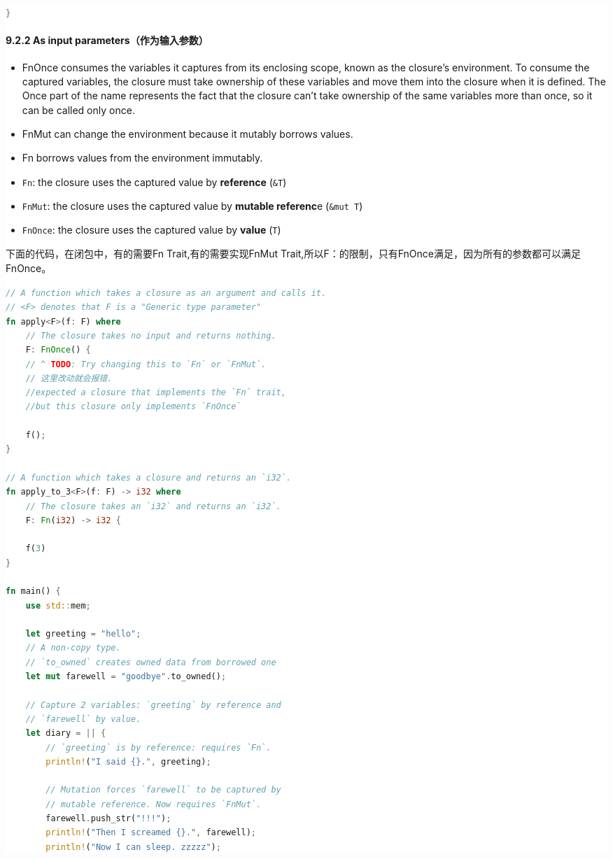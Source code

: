 ```rust
}

```

#### 9.2.2 As input parameters（作为输入参数）



- FnOnce consumes the variables it captures from its enclosing scope, known as the closure’s environment. To consume the captured variables, the closure must take ownership of these variables and move them into the closure when it is defined. The Once part of the name represents the fact that the closure can’t take ownership of the same variables more than once, so it can be called only once.

- FnMut can change the environment because it mutably borrows values.

- Fn borrows values from the environment immutably.

  

- `Fn`: the closure uses the captured value by **reference** (`&T`)
- `FnMut`: the closure uses the captured value by **mutable referenc**e (`&mut T`)
- `FnOnce`: the closure uses the captured value by **value** (`T`)

下面的代码，在闭包中，有的需要Fn Trait,有的需要实现FnMut Trait,所以F：的限制，只有FnOnce满足，因为所有的参数都可以满足FnOnce。



```rust
// A function which takes a closure as an argument and calls it.
// <F> denotes that F is a "Generic type parameter"
fn apply<F>(f: F) where
    // The closure takes no input and returns nothing.
    F: FnOnce() {
    // ^ TODO: Try changing this to `Fn` or `FnMut`.
    // 这里改动就会报错.
    //expected a closure that implements the `Fn` trait,
    //but this closure only implements `FnOnce`

    f();
}

// A function which takes a closure and returns an `i32`.
fn apply_to_3<F>(f: F) -> i32 where
    // The closure takes an `i32` and returns an `i32`.
    F: Fn(i32) -> i32 {

    f(3)
}

fn main() {
    use std::mem;

    let greeting = "hello";
    // A non-copy type.
    // `to_owned` creates owned data from borrowed one
    let mut farewell = "goodbye".to_owned();

    // Capture 2 variables: `greeting` by reference and
    // `farewell` by value.
    let diary = || {
        // `greeting` is by reference: requires `Fn`.
        println!("I said {}.", greeting);

        // Mutation forces `farewell` to be captured by
        // mutable reference. Now requires `FnMut`.
        farewell.push_str("!!!");
        println!("Then I screamed {}.", farewell);
        println!("Now I can sleep. zzzzz");

```